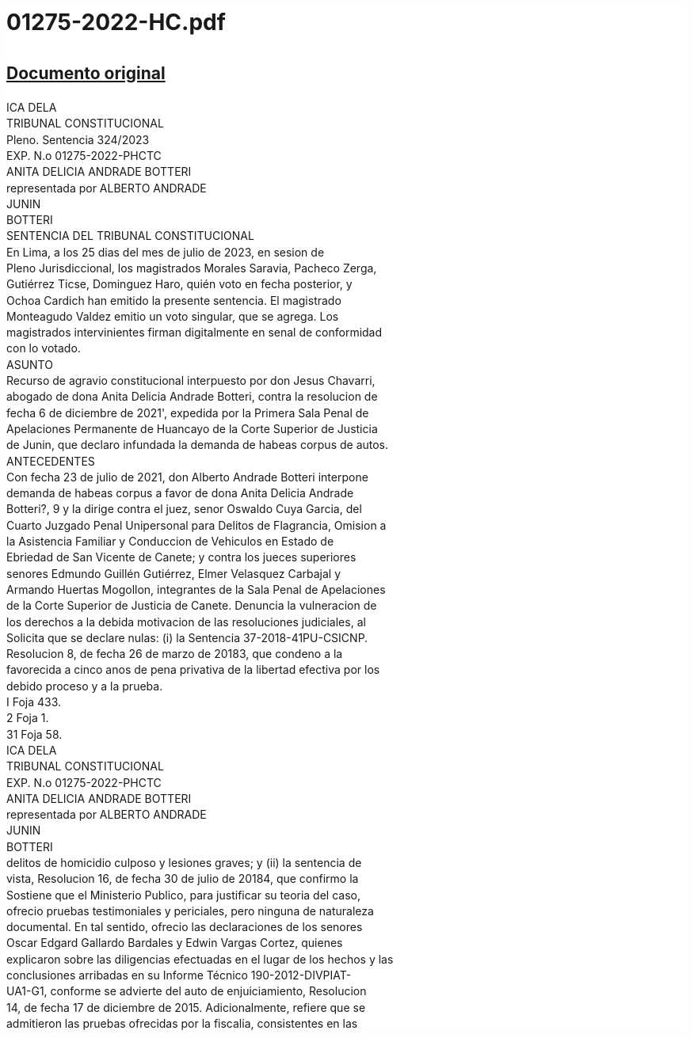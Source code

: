 
01275-2022-HC.pdf
=================
  
[Documento original](https://tc.gob.pe/jurisprudencia/2023/01275-2022-HC.pdf)  
---  
ICA DELA  
TRIBUNAL CONSTITUCIONAL  
Pleno. Sentencia 324/2023  
EXP. N.o 01275-2022-PHCTC  
ANITA DELICIA ANDRADE BOTTERI  
representada por ALBERTO ANDRADE  
JUNIN  
BOTTERI  
SENTENCIA DEL TRIBUNAL CONSTITUCIONAL  
En Lima, a los 25 dias del mes de julio de 2023, en sesion de  
Pleno Jurisdiccional, los magistrados Morales Saravia, Pacheco Zerga,  
Gutiérrez Ticse, Dominguez Haro, quién voto en fecha posterior, y  
Ochoa Cardich han emitido la presente sentencia. El magistrado  
Monteagudo Valdez emitio un voto singular, que se agrega. Los  
magistrados intervinientes firman digitalmente en senal de conformidad  
con lo votado.  
ASUNTO  
Recurso de agravio constitucional interpuesto por don Jesus Chavarri,  
abogado de dona Anita Delicia Andrade Botteri, contra la resolucion de  
fecha 6 de diciembre de 2021', expedida por la Primera Sala Penal de  
Apelaciones Permanente de Huancayo de la Corte Superior de Justicia  
de Junin, que declaro infundada la demanda de habeas corpus de autos.  
ANTECEDENTES  
Con fecha 23 de julio de 2021, don Alberto Andrade Botteri interpone  
demanda de habeas corpus a favor de dona Anita Delicia Andrade  
Botteri?, 9 y la dirige contra el juez, senor Oswaldo Cuya Garcia, del  
Cuarto Juzgado Penal Unipersonal para Delitos de Flagrancia, Omision a  
la Asistencia Familiar y Conduccion de Vehiculos en Estado de  
Ebriedad de San Vicente de Canete; y contra los jueces superiores  
senores Edmundo Guillén Gutiérrez, Elmer Velasquez Carbajal y  
Armando Huertas Mogollon, integrantes de la Sala Penal de Apelaciones  
de la Corte Superior de Justicia de Canete. Denuncia la vulneracion de  
los derechos a la debida motivacion de las resoluciones judiciales, al  
Solicita que se declare nulas: (i) la Sentencia 37-2018-41PU-CSICNP.  
Resolucion 8, de fecha 26 de marzo de 20183, que condeno a la  
favorecida a cinco anos de pena privativa de la libertad efectiva por los  
debido proceso y a la prueba.  
I Foja 433.  
2 Foja 1.  
31 Foja 58.  
ICA DELA  
TRIBUNAL CONSTITUCIONAL  
EXP. N.o 01275-2022-PHCTC  
ANITA DELICIA ANDRADE BOTTERI  
representada por ALBERTO ANDRADE  
JUNIN  
BOTTERI  
delitos de homicidio culposo y lesiones graves; y (ii) la sentencia de  
vista, Resolucion 16, de fecha 30 de julio de 20184, que confirmo la  
Sostiene que el Ministerio Publico, para justificar su teoria del caso,  
ofrecio pruebas testimoniales y periciales, pero ninguna de naturaleza  
documental. En tal sentido, ofrecio las declaraciones de los senores  
Oscar Edgard Gallardo Bardales y Edwin Vargas Cortez, quienes  
explicaron sobre las diligencias efectuadas en el lugar de los hechos y las  
conclusiones arribadas en su Informe Técnico 190-2012-DIVPIAT-  
UA1-G1, conforme se advierte del auto de enjuiciamiento, Resolucion  
14, de fecha 17 de diciembre de 2015. Adicionalmente, refiere que se  
admitieron las pruebas ofrecidas por la fiscalia, consistentes en las  